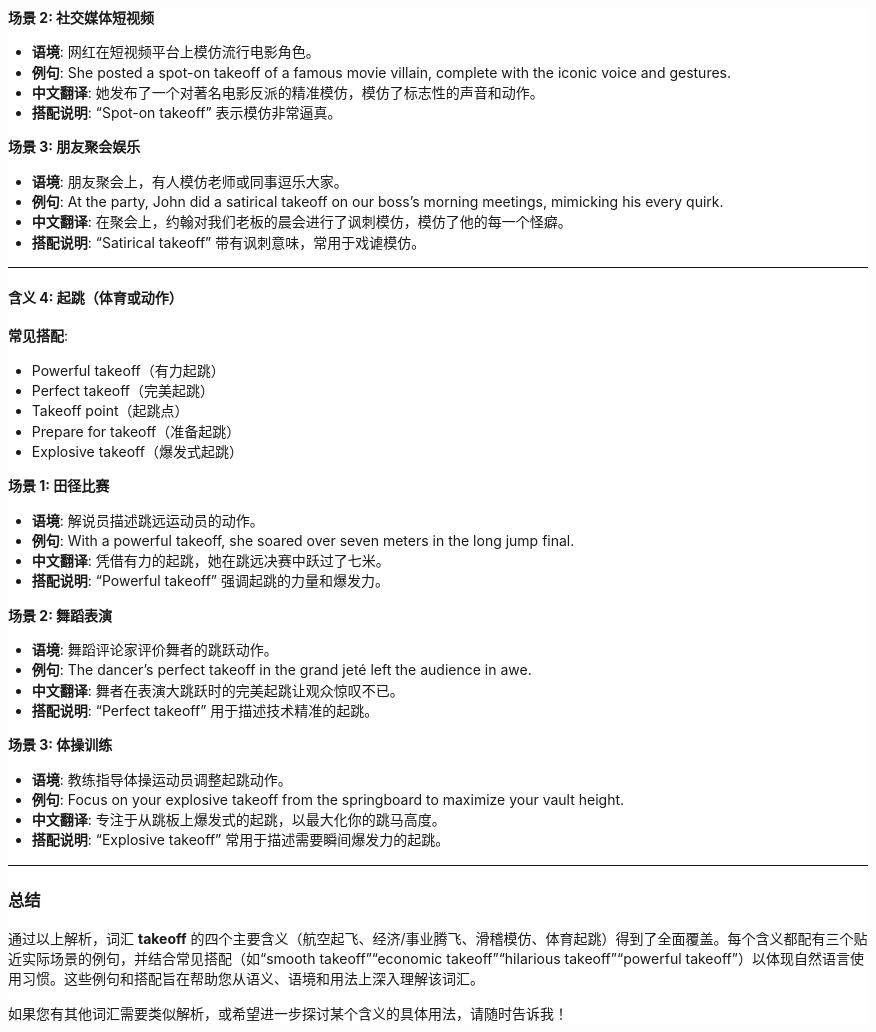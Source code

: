 **场景 2: 社交媒体短视频**  
- **语境**: 网红在短视频平台上模仿流行电影角色。  
- **例句**: She posted a spot-on takeoff of a famous movie villain, complete with the iconic voice and gestures.  
- **中文翻译**: 她发布了一个对著名电影反派的精准模仿，模仿了标志性的声音和动作。  
- **搭配说明**: “Spot-on takeoff” 表示模仿非常逼真。

**场景 3: 朋友聚会娱乐**  
- **语境**: 朋友聚会上，有人模仿老师或同事逗乐大家。  
- **例句**: At the party, John did a satirical takeoff on our boss’s morning meetings, mimicking his every quirk.  
- **中文翻译**: 在聚会上，约翰对我们老板的晨会进行了讽刺模仿，模仿了他的每一个怪癖。  
- **搭配说明**: “Satirical takeoff” 带有讽刺意味，常用于戏谑模仿。

---

#### 含义 4: 起跳（体育或动作）

**常见搭配**:  
- Powerful takeoff（有力起跳）  
- Perfect takeoff（完美起跳）  
- Takeoff point（起跳点）  
- Prepare for takeoff（准备起跳）  
- Explosive takeoff（爆发式起跳）

**场景 1: 田径比赛**  
- **语境**: 解说员描述跳远运动员的动作。  
- **例句**: With a powerful takeoff, she soared over seven meters in the long jump final.  
- **中文翻译**: 凭借有力的起跳，她在跳远决赛中跃过了七米。  
- **搭配说明**: “Powerful takeoff” 强调起跳的力量和爆发力。

**场景 2: 舞蹈表演**  
- **语境**: 舞蹈评论家评价舞者的跳跃动作。  
- **例句**: The dancer’s perfect takeoff in the grand jeté left the audience in awe.  
- **中文翻译**: 舞者在表演大跳跃时的完美起跳让观众惊叹不已。  
- **搭配说明**: “Perfect takeoff” 用于描述技术精准的起跳。

**场景 3: 体操训练**  
- **语境**: 教练指导体操运动员调整起跳动作。  
- **例句**: Focus on your explosive takeoff from the springboard to maximize your vault height.  
- **中文翻译**: 专注于从跳板上爆发式的起跳，以最大化你的跳马高度。  
- **搭配说明**: “Explosive takeoff” 常用于描述需要瞬间爆发力的起跳。

---

### 总结

通过以上解析，词汇 **takeoff** 的四个主要含义（航空起飞、经济/事业腾飞、滑稽模仿、体育起跳）得到了全面覆盖。每个含义都配有三个贴近实际场景的例句，并结合常见搭配（如“smooth takeoff”“economic takeoff”“hilarious takeoff”“powerful takeoff”）以体现自然语言使用习惯。这些例句和搭配旨在帮助您从语义、语境和用法上深入理解该词汇。

如果您有其他词汇需要类似解析，或希望进一步探讨某个含义的具体用法，请随时告诉我！